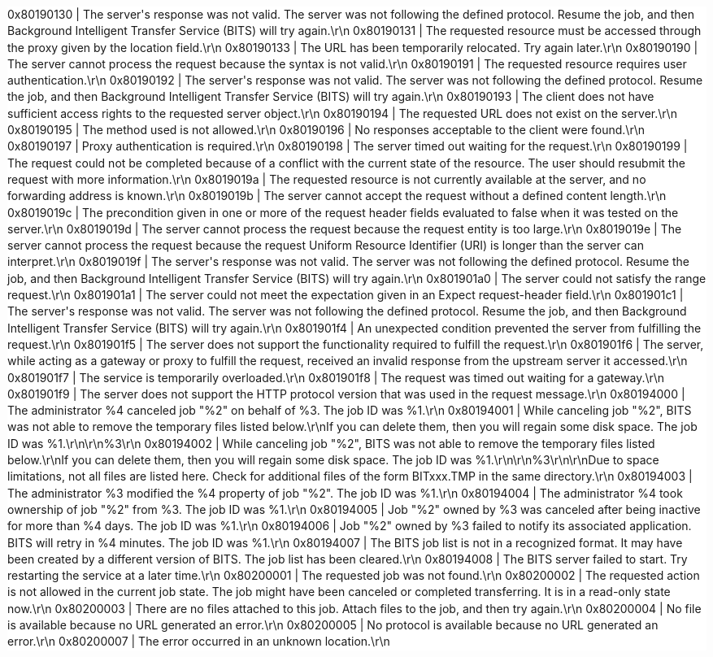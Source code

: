 0x80190130 | The server's response was not valid. The server was not following the defined protocol. Resume the job, and then Background Intelligent Transfer Service (BITS) will try again.\r\n
0x80190131 | The requested resource must be accessed through the proxy given by the location field.\r\n
0x80190133 | The URL has been temporarily relocated. Try again later.\r\n
0x80190190 | The server cannot process the request because the syntax is not valid.\r\n
0x80190191 | The requested resource requires user authentication.\r\n
0x80190192 | The server's response was not valid. The server was not following the defined protocol. Resume the job, and then Background Intelligent Transfer Service (BITS) will try again.\r\n
0x80190193 | The client does not have sufficient access rights to the requested server object.\r\n
0x80190194 | The requested URL does not exist on the server.\r\n
0x80190195 | The method used is not allowed.\r\n
0x80190196 | No responses acceptable to the client were found.\r\n
0x80190197 | Proxy authentication is required.\r\n
0x80190198 | The server timed out waiting for the request.\r\n
0x80190199 | The request could not be completed because of a conflict with the current state of the resource. The user should resubmit the request with more information.\r\n
0x8019019a | The requested resource is not currently available at the server, and no forwarding address is known.\r\n
0x8019019b | The server cannot accept the request without a defined content length.\r\n
0x8019019c | The precondition given in one or more of the request header fields evaluated to false when it was tested on the server.\r\n
0x8019019d | The server cannot process the request because the request entity is too large.\r\n
0x8019019e | The server cannot process the request because the request Uniform Resource Identifier (URI) is longer than the server can interpret.\r\n
0x8019019f | The server's response was not valid. The server was not following the defined protocol. Resume the job, and then Background Intelligent Transfer Service (BITS) will try again.\r\n
0x801901a0 | The server could not satisfy the range request.\r\n
0x801901a1 | The server could not meet the expectation given in an Expect request-header field.\r\n
0x801901c1 |  The server's response was not valid. The server was not following the defined protocol. Resume the job, and then Background Intelligent Transfer Service (BITS) will try again.\r\n
0x801901f4 | An unexpected condition prevented the server from fulfilling the request.\r\n
0x801901f5 | The server does not support the functionality required to fulfill the request.\r\n
0x801901f6 | The server, while acting as a gateway or proxy to fulfill the request, received an invalid response from the upstream server it accessed.\r\n
0x801901f7 | The service is temporarily overloaded.\r\n
0x801901f8 | The request was timed out waiting for a gateway.\r\n
0x801901f9 | The server does not support the HTTP protocol version that was used in the request message.\r\n
0x80194000 | The administrator %4 canceled job "%2" on behalf of %3.  The job ID was %1.\r\n
0x80194001 | While canceling job "%2", BITS was not able to remove the temporary files listed below.\r\nIf you can delete them, then you will regain some disk space.  The job ID was %1.\r\n\r\n%3\r\n
0x80194002 | While canceling job "%2", BITS was not able to remove the temporary files listed below.\r\nIf you can delete them, then you will regain some disk space.  The job ID was %1.\r\n\r\n%3\r\n\r\nDue to space limitations, not all files are listed here.  Check for additional files of the form BITxxx.TMP in the same directory.\r\n
0x80194003 | The administrator %3 modified the %4 property of job "%2".  The job ID was %1.\r\n
0x80194004 | The administrator %4 took ownership of job "%2" from %3.  The job ID was %1.\r\n
0x80194005 | Job "%2" owned by %3 was canceled after being inactive for more than %4 days.  The job ID was %1.\r\n
0x80194006 | Job "%2" owned by %3 failed to notify its associated application.  BITS will retry in %4 minutes.  The job ID was %1.\r\n
0x80194007 | The BITS job list is not in a recognized format.  It may have been created by a different version of BITS.  The job list has been cleared.\r\n
0x80194008 | The BITS server failed to start. Try restarting the service at a later time.\r\n
0x80200001 | The requested job was not found.\r\n
0x80200002 | The requested action is not allowed in the current job state. The job might have been canceled or completed transferring. It is in a read-only state now.\r\n
0x80200003 | There are no files attached to this job. Attach files to the job, and then try again.\r\n
0x80200004 | No file is available because no URL generated an error.\r\n
0x80200005 | No protocol is available because no URL generated an error.\r\n
0x80200007 | The error occurred in an unknown location.\r\n